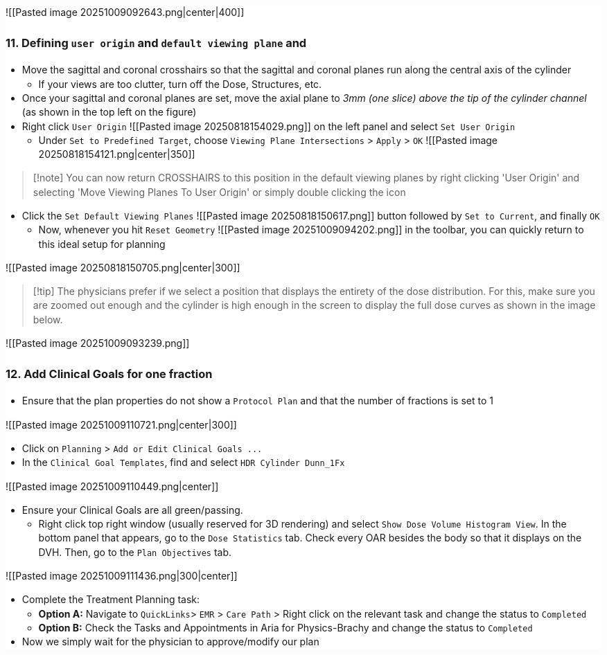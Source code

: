 ![[Pasted image 20251009092643.png|center|400]]

### 11. Defining `user origin` and  `default viewing plane` **and**
 
- Move the sagittal and coronal crosshairs  so that the sagittal and coronal planes run along the central axis of the cylinder
	- If your views are too clutter, turn off the Dose, Structures, etc.
- Once your sagittal and coronal planes are set, move the axial plane to *3mm (one slice) above the tip of the cylinder channel* (as shown in the top left on the figure) 
- Right click `User Origin` ![[Pasted image 20250818154029.png]] on the left panel and select `Set User Origin`
	- Under `Set to Predefined Target`, choose `Viewing Plane Intersections` > `Apply` > `OK`
	![[Pasted image 20250818154121.png|center|350]]
> [!note] You can now return CROSSHAIRS to this position in the default viewing planes by right clicking 'User Origin' and selecting 'Move Viewing Planes To User Origin' or simply double clicking the icon

- Click the `Set Default Viewing Planes` ![[Pasted image 20250818150617.png]] button followed by `Set to Current`, and finally `OK`
	- Now, whenever you hit `Reset Geometry` ![[Pasted image 20251009094202.png]] in the toolbar, you can quickly return to this ideal setup for planning

![[Pasted image 20250818150705.png|center|300]]

> [!tip] The physicians prefer if we select a position that displays the entirety of the dose distribution. For this, make sure you are zoomed out enough and the cylinder is high enough in the screen to display the full dose curves as shown in the image below.
> 

![[Pasted image 20251009093239.png]]
### 12. Add Clinical Goals for one fraction

- Ensure that the plan properties do not show a `Protocol Plan` and that the number of fractions is set to 1

 ![[Pasted image 20251009110721.png|center|300]]
- Click on `Planning` > `Add or Edit Clinical Goals ...`
- In the `Clinical Goal Templates`, find and select `HDR Cylinder Dunn_1Fx`

![[Pasted image 20251009110449.png|center]]

- Ensure your Clinical Goals are all green/passing. 
	- Right click top right window (usually reserved for 3D rendering) and select `Show Dose Volume Histogram View`. In the bottom panel that appears, go to the `Dose Statistics` tab. Check every OAR besides the body so that it displays on the DVH. Then, go to the `Plan Objectives` tab.

![[Pasted image 20251009111436.png|300|center]]

- Complete the Treatment Planning task:
	- **Option A:** Navigate to `QuickLinks`> `EMR` > `Care Path` > Right click on the relevant task and change the status to `Completed`
	-  **Option B:** Check the Tasks and Appointments in Aria for Physics-Brachy and change the status to `Completed`
- Now we simply wait for the physician to approve/modify our plan
	